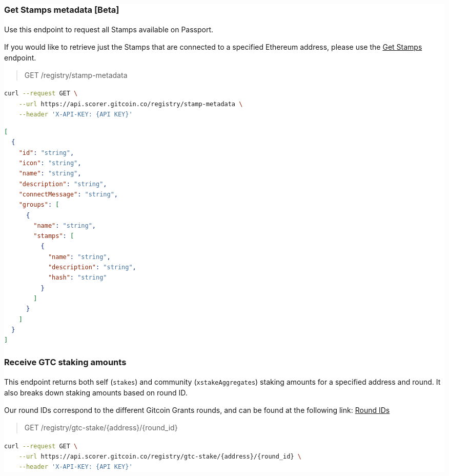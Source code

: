 ### Get Stamps metadata \[Beta]

Use this endpoint to request all Stamps available on Passport.

If you would like to retrieve just the Stamps that are connected to a specified Ethereum address, please use the [Get Stamps](#get-stamps) endpoint.

> GET /registry/stamp-metadata

```bash filename="Sample request" copy
curl --request GET \
    --url https://api.scorer.gitcoin.co/registry/stamp-metadata \
    --header 'X-API-KEY: {API KEY}'
```

```json filename="Sample request"
[
  {
    "id": "string",
    "icon": "string",
    "name": "string",
    "description": "string",
    "connectMessage": "string",
    "groups": [
      {
        "name": "string",
        "stamps": [
          {
            "name": "string",
            "description": "string",
            "hash": "string"
          }
        ]
      }
    ]
  }
]
```

### Receive GTC staking amounts

This endpoint returns both self (`stakes`) and community (`xstakeAggregates`) staking amounts for a specified address and round. It also breaks down staking amounts based on round ID. 

Our round IDs correspond to the different Gitcoin Grants rounds, and can be found at the following link: 
[Round IDs](https://github.com/gitcoinco/id-staking/blob/8782b2b7138c2b41644a74384d75bca56316317d/packages/react-app/src/components/RoundSelector.jsx#L4-L10)

> GET /registry/gtc-stake/{address}/{round_id}

```bash filename="Sample request" copy
curl --request GET \
    --url https://api.scorer.gitcoin.co/registry/gtc-stake/{address}/{round_id} \
    --header 'X-API-KEY: {API KEY}'
```
